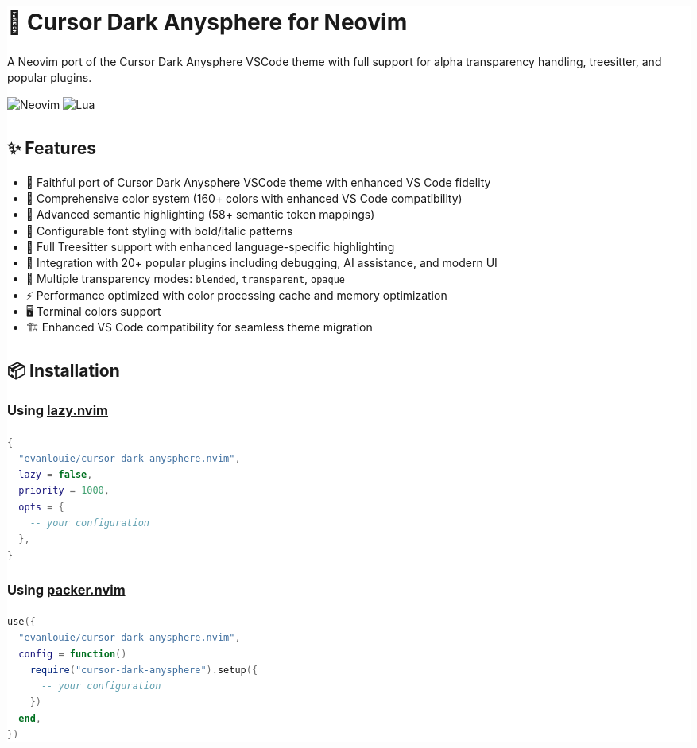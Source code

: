 # 🎨 Cursor Dark Anysphere for Neovim

A Neovim port of the Cursor Dark Anysphere VSCode theme with full support for alpha transparency handling, treesitter, and popular plugins.

![Neovim](https://img.shields.io/badge/Neovim-0.8+-green.svg)
![Lua](https://img.shields.io/badge/Lua-5.1+-blue.svg)

## ✨ Features

- 🎯 Faithful port of Cursor Dark Anysphere VSCode theme with enhanced VS Code fidelity
- 🌈 Comprehensive color system (160+ colors with enhanced VS Code compatibility)
- 🧠 Advanced semantic highlighting (58+ semantic token mappings)
- 🎨 Configurable font styling with bold/italic patterns
- 🌳 Full Treesitter support with enhanced language-specific highlighting
- 🔌 Integration with 20+ popular plugins including debugging, AI assistance, and modern UI
- 🎨 Multiple transparency modes: `blended`, `transparent`, `opaque`
- ⚡ Performance optimized with color processing cache and memory optimization
- 🖥️ Terminal colors support
- 🏗️ Enhanced VS Code compatibility for seamless theme migration

## 📦 Installation

### Using [lazy.nvim](https://github.com/folke/lazy.nvim)

```lua
{
  "evanlouie/cursor-dark-anysphere.nvim",
  lazy = false,
  priority = 1000,
  opts = {
    -- your configuration
  },
}
```

### Using [packer.nvim](https://github.com/wbthomason/packer.nvim)

```lua
use({
  "evanlouie/cursor-dark-anysphere.nvim",
  config = function()
    require("cursor-dark-anysphere").setup({
      -- your configuration
    })
  end,
})
```
